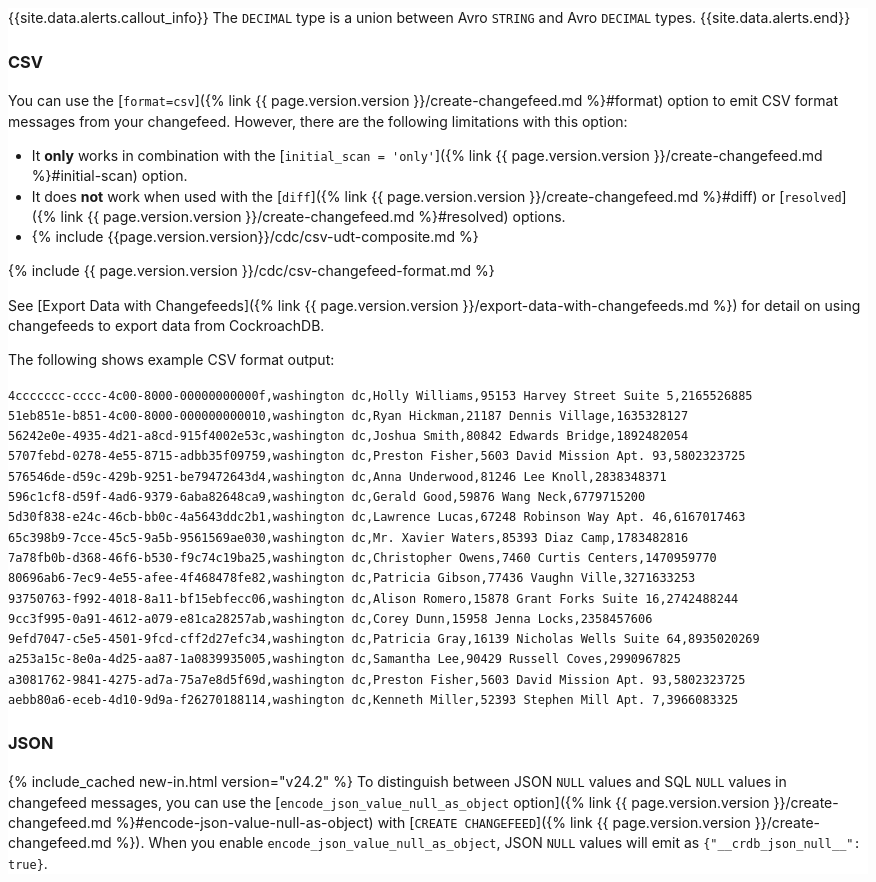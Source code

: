 {{site.data.alerts.callout_info}}
The `DECIMAL` type is a union between Avro `STRING` and Avro `DECIMAL` types.
{{site.data.alerts.end}}

### CSV

You can use the [`format=csv`]({% link {{ page.version.version }}/create-changefeed.md %}#format) option to emit CSV format messages from your changefeed. However, there are the following limitations with this option:

- It **only** works in combination with the [`initial_scan = 'only'`]({% link {{ page.version.version }}/create-changefeed.md %}#initial-scan) option.
- It does **not** work when used with the [`diff`]({% link {{ page.version.version }}/create-changefeed.md %}#diff) or [`resolved`]({% link {{ page.version.version }}/create-changefeed.md %}#resolved) options.
- {% include {{page.version.version}}/cdc/csv-udt-composite.md %}

{% include {{ page.version.version }}/cdc/csv-changefeed-format.md %}

See [Export Data with Changefeeds]({% link {{ page.version.version }}/export-data-with-changefeeds.md %}) for detail on using changefeeds to export data from CockroachDB.

The following shows example CSV format output:

~~~
4ccccccc-cccc-4c00-8000-00000000000f,washington dc,Holly Williams,95153 Harvey Street Suite 5,2165526885
51eb851e-b851-4c00-8000-000000000010,washington dc,Ryan Hickman,21187 Dennis Village,1635328127
56242e0e-4935-4d21-a8cd-915f4002e53c,washington dc,Joshua Smith,80842 Edwards Bridge,1892482054
5707febd-0278-4e55-8715-adbb35f09759,washington dc,Preston Fisher,5603 David Mission Apt. 93,5802323725
576546de-d59c-429b-9251-be79472643d4,washington dc,Anna Underwood,81246 Lee Knoll,2838348371
596c1cf8-d59f-4ad6-9379-6aba82648ca9,washington dc,Gerald Good,59876 Wang Neck,6779715200
5d30f838-e24c-46cb-bb0c-4a5643ddc2b1,washington dc,Lawrence Lucas,67248 Robinson Way Apt. 46,6167017463
65c398b9-7cce-45c5-9a5b-9561569ae030,washington dc,Mr. Xavier Waters,85393 Diaz Camp,1783482816
7a78fb0b-d368-46f6-b530-f9c74c19ba25,washington dc,Christopher Owens,7460 Curtis Centers,1470959770
80696ab6-7ec9-4e55-afee-4f468478fe82,washington dc,Patricia Gibson,77436 Vaughn Ville,3271633253
93750763-f992-4018-8a11-bf15ebfecc06,washington dc,Alison Romero,15878 Grant Forks Suite 16,2742488244
9cc3f995-0a91-4612-a079-e81ca28257ab,washington dc,Corey Dunn,15958 Jenna Locks,2358457606
9efd7047-c5e5-4501-9fcd-cff2d27efc34,washington dc,Patricia Gray,16139 Nicholas Wells Suite 64,8935020269
a253a15c-8e0a-4d25-aa87-1a0839935005,washington dc,Samantha Lee,90429 Russell Coves,2990967825
a3081762-9841-4275-ad7a-75a7e8d5f69d,washington dc,Preston Fisher,5603 David Mission Apt. 93,5802323725
aebb80a6-eceb-4d10-9d9a-f26270188114,washington dc,Kenneth Miller,52393 Stephen Mill Apt. 7,3966083325
~~~

### JSON

{% include_cached new-in.html version="v24.2" %} To distinguish between JSON `NULL` values and SQL `NULL` values in changefeed messages, you can use the [`encode_json_value_null_as_object` option]({% link {{ page.version.version }}/create-changefeed.md %}#encode-json-value-null-as-object) with [`CREATE CHANGEFEED`]({% link {{ page.version.version }}/create-changefeed.md %}). When you enable `encode_json_value_null_as_object`, JSON `NULL` values will emit as `{"__crdb_json_null__": true}`.
